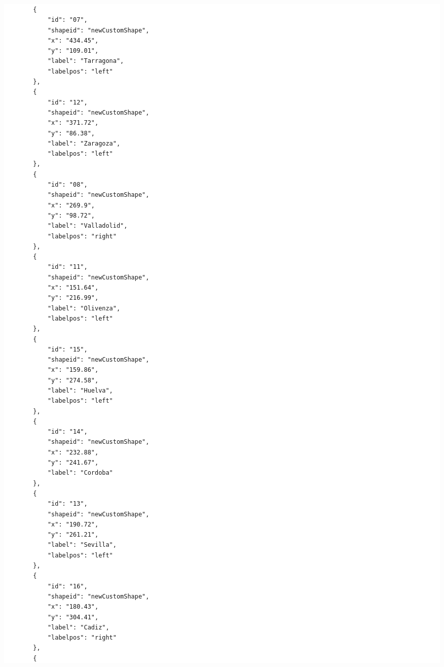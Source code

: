             {
                "id": "07",
                "shapeid": "newCustomShape",
                "x": "434.45",
                "y": "109.01",
                "label": "Tarragona",
                "labelpos": "left"
            },
            {
                "id": "12",
                "shapeid": "newCustomShape",
                "x": "371.72",
                "y": "86.38",
                "label": "Zaragoza",
                "labelpos": "left"
            },
            {
                "id": "08",
                "shapeid": "newCustomShape",
                "x": "269.9",
                "y": "98.72",
                "label": "Valladolid",
                "labelpos": "right"
            },
            {
                "id": "11",
                "shapeid": "newCustomShape",
                "x": "151.64",
                "y": "216.99",
                "label": "Olivenza",
                "labelpos": "left"
            },
            {
                "id": "15",
                "shapeid": "newCustomShape",
                "x": "159.86",
                "y": "274.58",
                "label": "Huelva",
                "labelpos": "left"
            },
            {
                "id": "14",
                "shapeid": "newCustomShape",
                "x": "232.88",
                "y": "241.67",
                "label": "Cordoba"
            },
            {
                "id": "13",
                "shapeid": "newCustomShape",
                "x": "190.72",
                "y": "261.21",
                "label": "Sevilla",
                "labelpos": "left"
            },
            {
                "id": "16",
                "shapeid": "newCustomShape",
                "x": "180.43",
                "y": "304.41",
                "label": "Cadiz",
                "labelpos": "right"
            },
            {